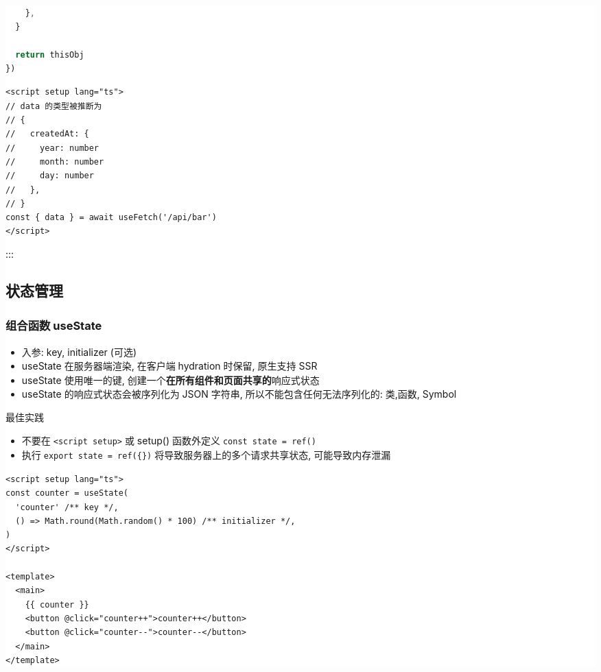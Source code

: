 ```ts [服务器 server/api/bar.ts]
    },
  }

  return thisObj
})
```

```vue [客户端 app.vue]
<script setup lang="ts">
// data 的类型被推断为
// {
//   createdAt: {
//     year: number
//     month: number
//     day: number
//   },
// }
const { data } = await useFetch('/api/bar')
</script>
```

:::

## 状态管理

### 组合函数 useState

- 入参: key, initializer (可选)
- useState 在服务器端渲染, 在客户端 hydration 时保留, 原生支持 SSR
- useState 使用唯一的键, 创建一个**在所有组件和页面共享的**响应式状态
- useState 的响应式状态会被序列化为 JSON 字符串, 所以不能包含任何无法序列化的: 类,函数, Symbol

最佳实践

- 不要在 `<script setup>` 或 setup() 函数外定义 `const state = ref()`
- 执行 `export state = ref({})` 将导致服务器上的多个请求共享状态, 可能导致内存泄漏

```vue
<script setup lang="ts">
const counter = useState(
  'counter' /** key */,
  () => Math.round(Math.random() * 100) /** initializer */,
)
</script>

<template>
  <main>
    {{ counter }}
    <button @click="counter++">counter++</button>
    <button @click="counter--">counter--</button>
  </main>
</template>
```
